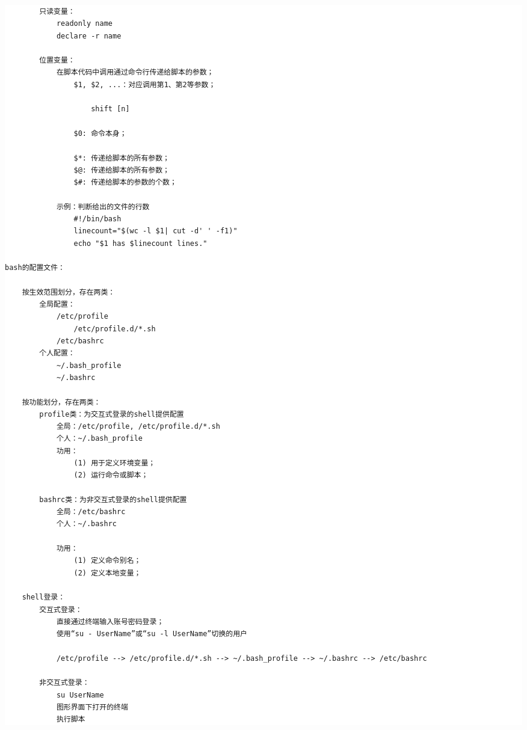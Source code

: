 			只读变量：
				readonly name
				declare -r name

			位置变量：
				在脚本代码中调用通过命令行传递给脚本的参数；
					$1, $2, ...：对应调用第1、第2等参数；

						shift [n]

					$0: 命令本身；

					$*: 传递给脚本的所有参数；
					$@: 传递给脚本的所有参数；
					$#: 传递给脚本的参数的个数；

				示例：判断给出的文件的行数
					#!/bin/bash
					linecount="$(wc -l $1| cut -d' ' -f1)"
					echo "$1 has $linecount lines."			

	bash的配置文件：

		按生效范围划分，存在两类：
			全局配置：
				/etc/profile
					/etc/profile.d/*.sh
				/etc/bashrc
			个人配置：
				~/.bash_profile
				~/.bashrc

		按功能划分，存在两类：
			profile类：为交互式登录的shell提供配置
				全局：/etc/profile, /etc/profile.d/*.sh
				个人：~/.bash_profile
				功用：
					(1) 用于定义环境变量；
					(2) 运行命令或脚本；

			bashrc类：为非交互式登录的shell提供配置
				全局：/etc/bashrc
				个人：~/.bashrc

				功用：
					(1) 定义命令别名；
					(2) 定义本地变量；

		shell登录：
			交互式登录：
				直接通过终端输入账号密码登录；
				使用“su - UserName”或“su -l UserName”切换的用户

				/etc/profile --> /etc/profile.d/*.sh --> ~/.bash_profile --> ~/.bashrc --> /etc/bashrc

			非交互式登录：
				su UserName
				图形界面下打开的终端
				执行脚本
